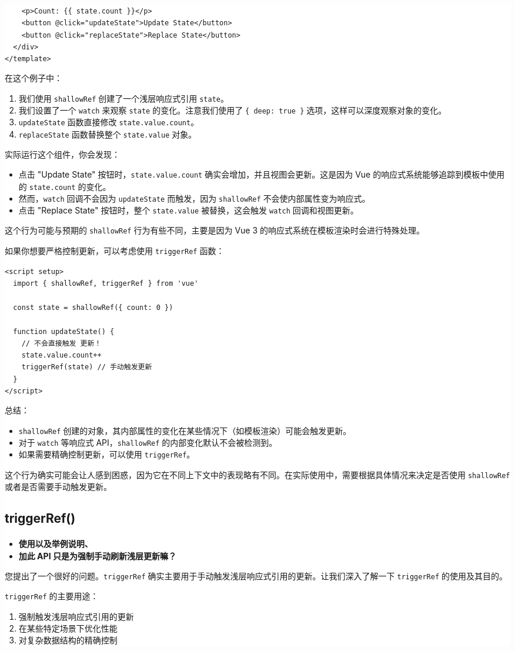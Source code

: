 ```vue
    <p>Count: {{ state.count }}</p>
    <button @click="updateState">Update State</button>
    <button @click="replaceState">Replace State</button>
  </div>
</template>
```

在这个例子中：

1. 我们使用 `shallowRef` 创建了一个浅层响应式引用 `state`。
2. 我们设置了一个 `watch` 来观察 `state` 的变化。注意我们使用了 `{ deep: true }` 选项，这样可以深度观察对象的变化。
3. `updateState` 函数直接修改 `state.value.count`。
4. `replaceState` 函数替换整个 `state.value` 对象。

实际运行这个组件，你会发现：

+ 点击 "Update State" 按钮时，`state.value.count` 确实会增加，并且视图会更新。这是因为 Vue 的响应式系统能够追踪到模板中使用的 `state.count` 的变化。
+ 然而，`watch` 回调不会因为 `updateState` 而触发，因为 `shallowRef` 不会使内部属性变为响应式。
+ 点击 "Replace State" 按钮时，整个 `state.value` 被替换，这会触发 `watch` 回调和视图更新。

这个行为可能与预期的 `shallowRef` 行为有些不同，主要是因为 Vue 3 的响应式系统在模板渲染时会进行特殊处理。

如果你想要严格控制更新，可以考虑使用 `triggerRef` 函数：

```vue
<script setup>
  import { shallowRef, triggerRef } from 'vue'

  const state = shallowRef({ count: 0 })

  function updateState() {
    // 不会直接触发 更新！
    state.value.count++
    triggerRef(state) // 手动触发更新
  }
</script>
```

总结：

+ `shallowRef` 创建的对象，其内部属性的变化在某些情况下（如模板渲染）可能会触发更新。
+ 对于 `watch` 等响应式 API，`shallowRef` 的内部变化默认不会被检测到。
+ 如果需要精确控制更新，可以使用 `triggerRef`。

这个行为确实可能会让人感到困惑，因为它在不同上下文中的表现略有不同。在实际使用中，需要根据具体情况来决定是否使用 `shallowRef` 或者是否需要手动触发更新。

## triggerRef()
+ **使用以及举例说明、**
+ **加此 API 只是为强制手动刷新浅层更新嘛？**

您提出了一个很好的问题。`triggerRef` 确实主要用于手动触发浅层响应式引用的更新。让我们深入了解一下 `triggerRef` 的使用及其目的。

`triggerRef` 的主要用途：

1. 强制触发浅层响应式引用的更新
2. 在某些特定场景下优化性能
3. 对复杂数据结构的精确控制
